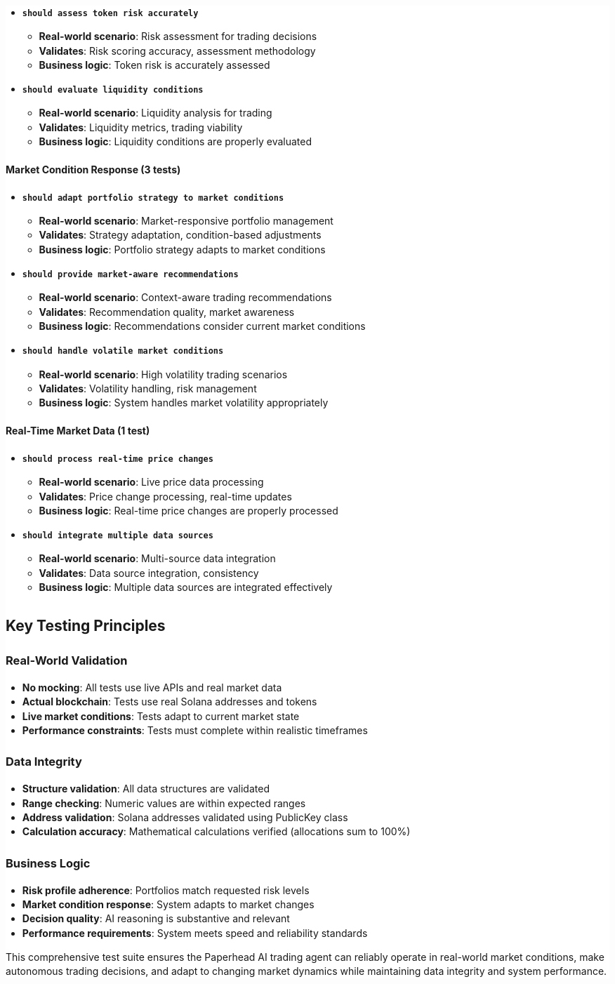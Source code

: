 - **`should assess token risk accurately`**
  - **Real-world scenario**: Risk assessment for trading decisions
  - **Validates**: Risk scoring accuracy, assessment methodology
  - **Business logic**: Token risk is accurately assessed

- **`should evaluate liquidity conditions`**
  - **Real-world scenario**: Liquidity analysis for trading
  - **Validates**: Liquidity metrics, trading viability
  - **Business logic**: Liquidity conditions are properly evaluated

#### **Market Condition Response (3 tests)**
- **`should adapt portfolio strategy to market conditions`**
  - **Real-world scenario**: Market-responsive portfolio management
  - **Validates**: Strategy adaptation, condition-based adjustments
  - **Business logic**: Portfolio strategy adapts to market conditions

- **`should provide market-aware recommendations`**
  - **Real-world scenario**: Context-aware trading recommendations
  - **Validates**: Recommendation quality, market awareness
  - **Business logic**: Recommendations consider current market conditions

- **`should handle volatile market conditions`**
  - **Real-world scenario**: High volatility trading scenarios
  - **Validates**: Volatility handling, risk management
  - **Business logic**: System handles market volatility appropriately

#### **Real-Time Market Data (1 test)**
- **`should process real-time price changes`**
  - **Real-world scenario**: Live price data processing
  - **Validates**: Price change processing, real-time updates
  - **Business logic**: Real-time price changes are properly processed

- **`should integrate multiple data sources`**
  - **Real-world scenario**: Multi-source data integration
  - **Validates**: Data source integration, consistency
  - **Business logic**: Multiple data sources are integrated effectively

## Key Testing Principles

### **Real-World Validation**
- **No mocking**: All tests use live APIs and real market data
- **Actual blockchain**: Tests use real Solana addresses and tokens
- **Live market conditions**: Tests adapt to current market state
- **Performance constraints**: Tests must complete within realistic timeframes

### **Data Integrity**
- **Structure validation**: All data structures are validated
- **Range checking**: Numeric values are within expected ranges
- **Address validation**: Solana addresses validated using PublicKey class
- **Calculation accuracy**: Mathematical calculations verified (allocations sum to 100%)

### **Business Logic**
- **Risk profile adherence**: Portfolios match requested risk levels
- **Market condition response**: System adapts to market changes
- **Decision quality**: AI reasoning is substantive and relevant
- **Performance requirements**: System meets speed and reliability standards

This comprehensive test suite ensures the Paperhead AI trading agent can reliably operate in real-world market conditions, make autonomous trading decisions, and adapt to changing market dynamics while maintaining data integrity and system performance.